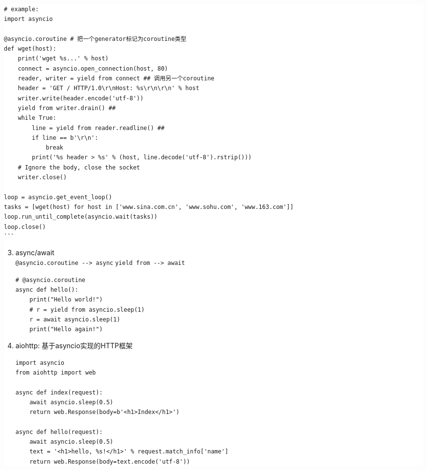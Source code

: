     # example:
    import asyncio

    @asyncio.coroutine # 把一个generator标记为coroutine类型
    def wget(host):
        print('wget %s...' % host)
        connect = asyncio.open_connection(host, 80)
        reader, writer = yield from connect ## 调用另一个coroutine
        header = 'GET / HTTP/1.0\r\nHost: %s\r\n\r\n' % host
        writer.write(header.encode('utf-8'))
        yield from writer.drain() ##
        while True:
            line = yield from reader.readline() ##
            if line == b'\r\n':
                break
            print('%s header > %s' % (host, line.decode('utf-8').rstrip()))
        # Ignore the body, close the socket
        writer.close()

    loop = asyncio.get_event_loop()
    tasks = [wget(host) for host in ['www.sina.com.cn', 'www.sohu.com', 'www.163.com']]
    loop.run_until_complete(asyncio.wait(tasks))
    loop.close()
    ```
3. async/await  
    `@asyncio.coroutine --> async`
    `yield from --> await`
    ```
    # @asyncio.coroutine
    async def hello():
        print("Hello world!")
        # r = yield from asyncio.sleep(1)
        r = await asyncio.sleep(1)
        print("Hello again!")
    ```
4. aiohttp: 基于asyncio实现的HTTP框架  
    ```
    import asyncio
    from aiohttp import web

    async def index(request):
        await asyncio.sleep(0.5)
        return web.Response(body=b'<h1>Index</h1>')

    async def hello(request):
        await asyncio.sleep(0.5)
        text = '<h1>hello, %s!</h1>' % request.match_info['name']
        return web.Response(body=text.encode('utf-8'))
